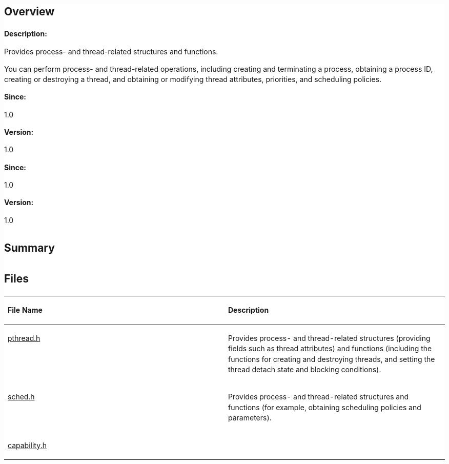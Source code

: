 ## **Overview**<a name="section2028654109165622"></a>

**Description:**

Provides process- and thread-related structures and functions. 

You can perform process- and thread-related operations, including creating and terminating a process, obtaining a process ID, creating or destroying a thread, and obtaining or modifying thread attributes, priorities, and scheduling policies.

**Since:**

1.0

**Version:**

1.0

**Since:**

1.0

**Version:**

1.0

## **Summary**<a name="section1425157668165622"></a>

## Files<a name="files"></a>

<a name="table1688332408165622"></a>
<table><thead align="left"><tr id="row1679736264165622"><th class="cellrowborder" valign="top" width="50%" id="mcps1.1.3.1.1"><p id="p1325277219165622"><a name="p1325277219165622"></a><a name="p1325277219165622"></a>File Name</p>
</th>
<th class="cellrowborder" valign="top" width="50%" id="mcps1.1.3.1.2"><p id="p1586235710165622"><a name="p1586235710165622"></a><a name="p1586235710165622"></a>Description</p>
</th>
</tr>
</thead>
<tbody><tr id="row2028372000165622"><td class="cellrowborder" valign="top" width="50%" headers="mcps1.1.3.1.1 "><p id="p1106853289165622"><a name="p1106853289165622"></a><a name="p1106853289165622"></a><a href="pthread-h.md">pthread.h</a></p>
</td>
<td class="cellrowborder" valign="top" width="50%" headers="mcps1.1.3.1.2 "><p id="p1816527276165622"><a name="p1816527276165622"></a><a name="p1816527276165622"></a>Provides process- and thread-related structures (providing fields such as thread attributes) and functions (including the functions for creating and destroying threads, and setting the thread detach state and blocking conditions). </p>
</td>
</tr>
<tr id="row2076488512165622"><td class="cellrowborder" valign="top" width="50%" headers="mcps1.1.3.1.1 "><p id="p274269875165622"><a name="p274269875165622"></a><a name="p274269875165622"></a><a href="sched-h.md">sched.h</a></p>
</td>
<td class="cellrowborder" valign="top" width="50%" headers="mcps1.1.3.1.2 "><p id="p663929156165622"><a name="p663929156165622"></a><a name="p663929156165622"></a>Provides process- and thread-related structures and functions (for example, obtaining scheduling policies and parameters). </p>
</td>
</tr>
<tr id="row2117608726165622"><td class="cellrowborder" valign="top" width="50%" headers="mcps1.1.3.1.1 "><p id="p18727739165622"><a name="p18727739165622"></a><a name="p18727739165622"></a><a href="capability-h.md">capability.h</a></p>
</td>